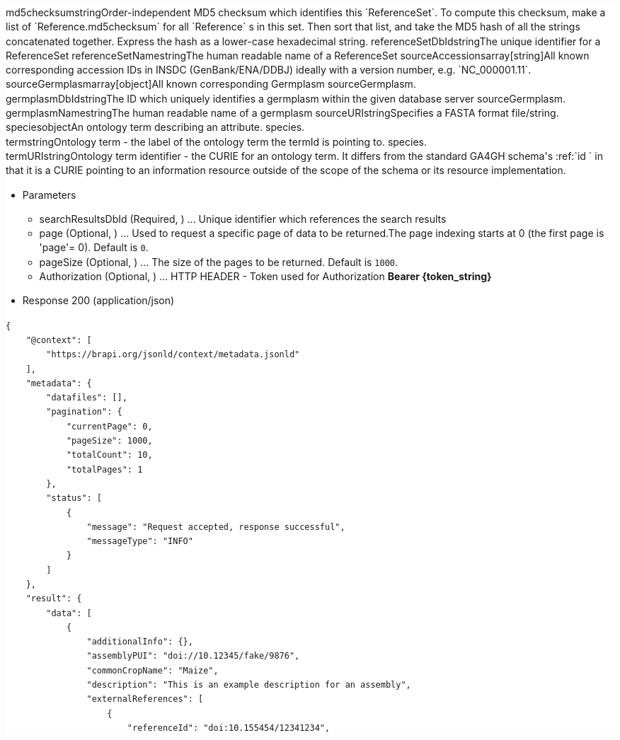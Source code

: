 <tr><td>md5checksum</td><td>string</td><td>Order-independent MD5 checksum which identifies this `ReferenceSet`.  To compute this checksum, make a list of `Reference.md5checksum` for all `Reference` s in this set. Then sort that list, and take the MD5 hash of all the strings concatenated together. Express the hash as a lower-case hexadecimal string.</td></tr>
<tr><td>referenceSetDbId</td><td>string</td><td>The unique identifier for a ReferenceSet</td></tr>
<tr><td>referenceSetName</td><td>string</td><td>The human readable name of a ReferenceSet</td></tr>
<tr><td>sourceAccessions</td><td>array[string]</td><td>All known corresponding accession IDs in INSDC (GenBank/ENA/DDBJ) ideally with a version number, e.g. `NC_000001.11`.</td></tr>
<tr><td>sourceGermplasm</td><td>array[object]</td><td>All known corresponding Germplasm</td></tr>
<tr><td>sourceGermplasm.<br>germplasmDbId</td><td>string</td><td>The ID which uniquely identifies a germplasm within the given database server</td></tr>
<tr><td>sourceGermplasm.<br>germplasmName</td><td>string</td><td>The human readable name of a germplasm</td></tr>
<tr><td>sourceURI</td><td>string</td><td>Specifies a FASTA format file/string.</td></tr>
<tr><td>species</td><td>object</td><td>An ontology term describing an attribute.</td></tr>
<tr><td>species.<br>term</td><td>string</td><td>Ontology term - the label of the ontology term the termId is pointing to.</td></tr>
<tr><td>species.<br>termURI</td><td>string</td><td>Ontology term identifier - the CURIE for an ontology term. It differs from the standard GA4GH schema's :ref:`id ` in that it is a CURIE pointing to an information resource outside of the scope of the schema or its resource implementation.</td></tr>
</table>


 

+ Parameters
    + searchResultsDbId (Required, ) ... Unique identifier which references the search results
    + page (Optional, ) ... Used to request a specific page of data to be returned.The page indexing starts at 0 (the first page is 'page'= 0). Default is `0`.
    + pageSize (Optional, ) ... The size of the pages to be returned. Default is `1000`.
    + Authorization (Optional, ) ... HTTP HEADER - Token used for Authorization <strong> Bearer {token_string} </strong>




+ Response 200 (application/json)
```
{
    "@context": [
        "https://brapi.org/jsonld/context/metadata.jsonld"
    ],
    "metadata": {
        "datafiles": [],
        "pagination": {
            "currentPage": 0,
            "pageSize": 1000,
            "totalCount": 10,
            "totalPages": 1
        },
        "status": [
            {
                "message": "Request accepted, response successful",
                "messageType": "INFO"
            }
        ]
    },
    "result": {
        "data": [
            {
                "additionalInfo": {},
                "assemblyPUI": "doi://10.12345/fake/9876",
                "commonCropName": "Maize",
                "description": "This is an example description for an assembly",
                "externalReferences": [
                    {
                        "referenceId": "doi:10.155454/12341234",
```